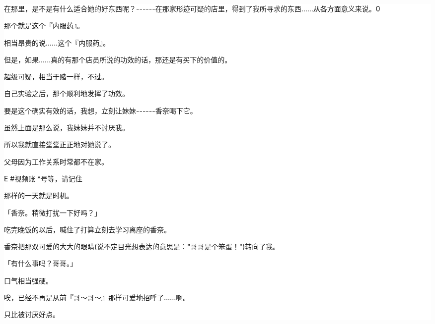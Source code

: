 

在那里，是不是有什么适合她的好东西呢？------在那家形迹可疑的店里，得到了我所寻求的东西......从各方面意义来说。0



那个就是这个『内服药』。



相当昂贵的说......这个『内服药』。



但是，如果......真的有那个店员所说的功效的话，那还是有买下的价值的。



超级可疑，相当于赌一样，不过。



自己实验之后，那个顺利地发挥了功效。



要是这个确实有效的话，我想，立刻让妹妹------香奈喝下它。







虽然上面是那么说，我妹妹并不讨厌我。



所以我就直接堂堂正正地对她说了。



父母因为工作关系时常都不在家。

E  #视频账 ^号等，请记住



那样的一天就是时机。



「香奈。稍微打扰一下好吗？」



吃完晚饭的以后，喊住了打算立刻去学习离座的香奈。



香奈把那双可爱的大大的眼睛(说不定目光想表达的意思是："哥哥是个笨蛋！")转向了我。



「有什么事吗？哥哥。」



口气相当强硬。



唉，已经不再是从前『哥～哥～』那样可爱地招呼了......啊。



只比被讨厌好点。
